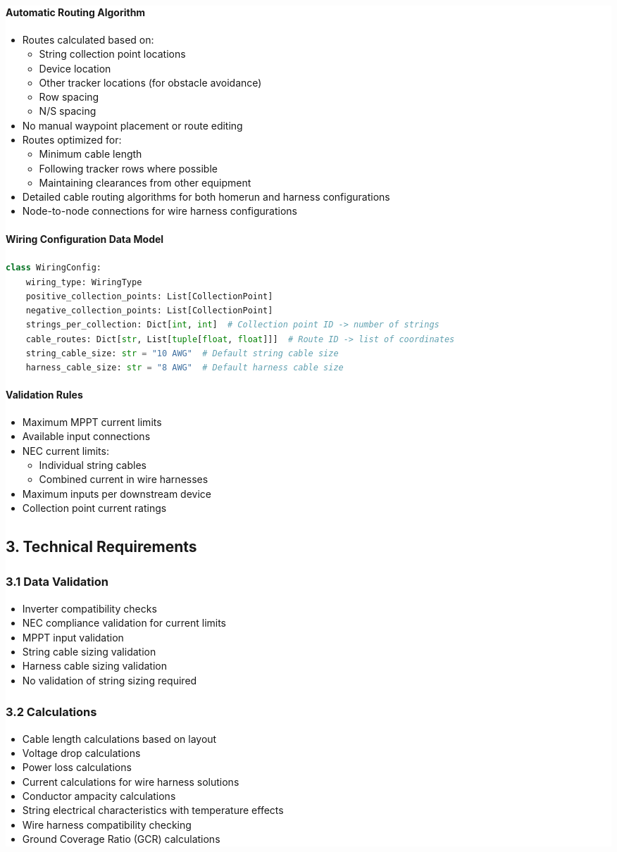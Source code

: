 #### Automatic Routing Algorithm

- Routes calculated based on:
  - String collection point locations
  - Device location
  - Other tracker locations (for obstacle avoidance)
  - Row spacing
  - N/S spacing
- No manual waypoint placement or route editing
- Routes optimized for:
  - Minimum cable length
  - Following tracker rows where possible
  - Maintaining clearances from other equipment
- Detailed cable routing algorithms for both homerun and harness configurations
- Node-to-node connections for wire harness configurations

#### Wiring Configuration Data Model
```python
class WiringConfig:
    wiring_type: WiringType
    positive_collection_points: List[CollectionPoint]
    negative_collection_points: List[CollectionPoint]
    strings_per_collection: Dict[int, int]  # Collection point ID -> number of strings
    cable_routes: Dict[str, List[tuple[float, float]]]  # Route ID -> list of coordinates
    string_cable_size: str = "10 AWG"  # Default string cable size
    harness_cable_size: str = "8 AWG"  # Default harness cable size
```

#### Validation Rules

- Maximum MPPT current limits
- Available input connections
- NEC current limits:
  - Individual string cables
  - Combined current in wire harnesses
- Maximum inputs per downstream device
- Collection point current ratings

## 3. Technical Requirements

### 3.1 Data Validation

- Inverter compatibility checks
- NEC compliance validation for current limits
- MPPT input validation
- String cable sizing validation
- Harness cable sizing validation
- No validation of string sizing required

### 3.2 Calculations

- Cable length calculations based on layout
- Voltage drop calculations
- Power loss calculations
- Current calculations for wire harness solutions
- Conductor ampacity calculations
- String electrical characteristics with temperature effects
- Wire harness compatibility checking
- Ground Coverage Ratio (GCR) calculations
